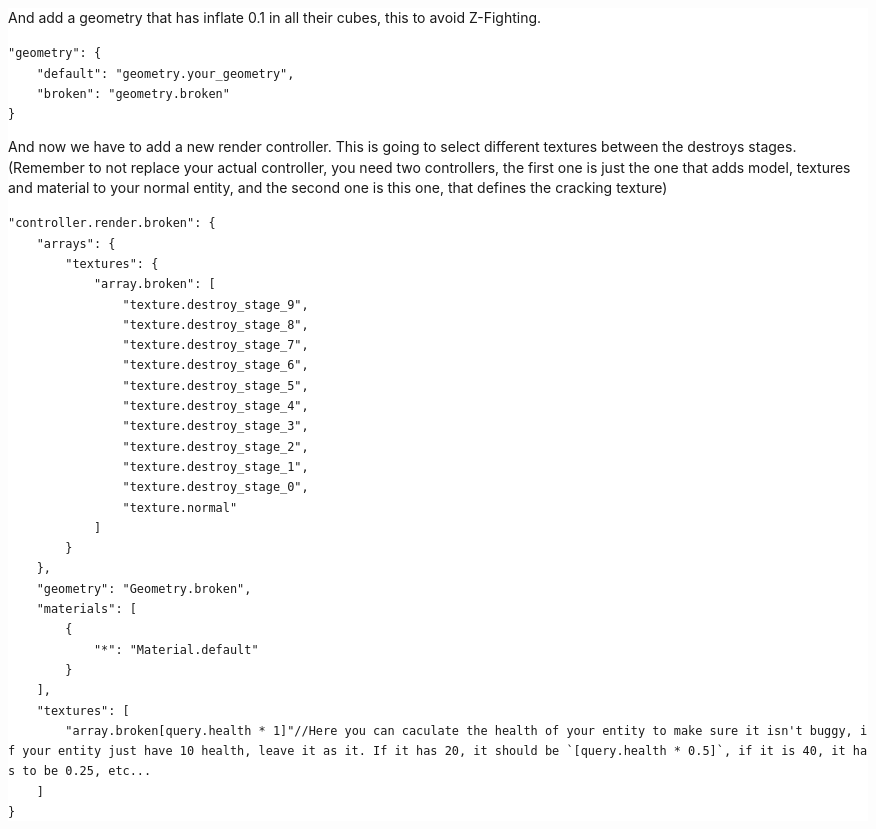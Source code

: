 And add a geometry that has inflate 0.1 in all their cubes, this to avoid Z-Fighting.

```jsonc
"geometry": {
    "default": "geometry.your_geometry",
    "broken": "geometry.broken"
}
```

And now we have to add a new render controller. This is going to select different textures between the destroys stages.(Remember to not replace your actual controller, you need two controllers, the first one is just the one that adds model, textures and material to your normal entity, and the second one is this one, that defines the cracking texture)

```jsonc
"controller.render.broken": {
    "arrays": {
        "textures": {
            "array.broken": [
                "texture.destroy_stage_9",
                "texture.destroy_stage_8",
                "texture.destroy_stage_7",
                "texture.destroy_stage_6",
                "texture.destroy_stage_5",
                "texture.destroy_stage_4",
                "texture.destroy_stage_3",
                "texture.destroy_stage_2",
                "texture.destroy_stage_1",
                "texture.destroy_stage_0",
                "texture.normal"
            ]
        }
    },
    "geometry": "Geometry.broken",
    "materials": [
        {
            "*": "Material.default"
        }
    ],
    "textures": [
        "array.broken[query.health * 1]"//Here you can caculate the health of your entity to make sure it isn't buggy, if your entity just have 10 health, leave it as it. If it has 20, it should be `[query.health * 0.5]`, if it is 40, it has to be 0.25, etc...
    ]
}
```
